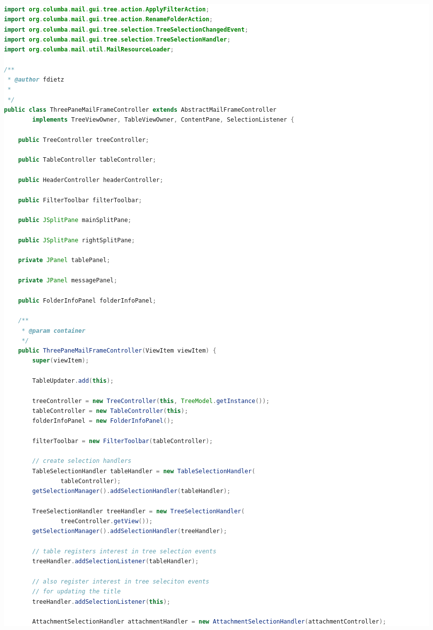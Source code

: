 ```java
import org.columba.mail.gui.tree.action.ApplyFilterAction;
import org.columba.mail.gui.tree.action.RenameFolderAction;
import org.columba.mail.gui.tree.selection.TreeSelectionChangedEvent;
import org.columba.mail.gui.tree.selection.TreeSelectionHandler;
import org.columba.mail.util.MailResourceLoader;

/**
 * @author fdietz
 *  
 */
public class ThreePaneMailFrameController extends AbstractMailFrameController
		implements TreeViewOwner, TableViewOwner, ContentPane, SelectionListener {

	public TreeController treeController;

	public TableController tableController;

	public HeaderController headerController;

	public FilterToolbar filterToolbar;

	public JSplitPane mainSplitPane;

	public JSplitPane rightSplitPane;

	private JPanel tablePanel;

	private JPanel messagePanel;

	public FolderInfoPanel folderInfoPanel;

	/**
	 * @param container
	 */
	public ThreePaneMailFrameController(ViewItem viewItem) {
		super(viewItem);

		TableUpdater.add(this);

		treeController = new TreeController(this, TreeModel.getInstance());
		tableController = new TableController(this);
		folderInfoPanel = new FolderInfoPanel();

		filterToolbar = new FilterToolbar(tableController);

		// create selection handlers
		TableSelectionHandler tableHandler = new TableSelectionHandler(
				tableController);
		getSelectionManager().addSelectionHandler(tableHandler);

		TreeSelectionHandler treeHandler = new TreeSelectionHandler(
				treeController.getView());
		getSelectionManager().addSelectionHandler(treeHandler);

		// table registers interest in tree selection events
		treeHandler.addSelectionListener(tableHandler);

		// also register interest in tree seleciton events
		// for updating the title
		treeHandler.addSelectionListener(this);
		
		AttachmentSelectionHandler attachmentHandler = new AttachmentSelectionHandler(attachmentController);		
```